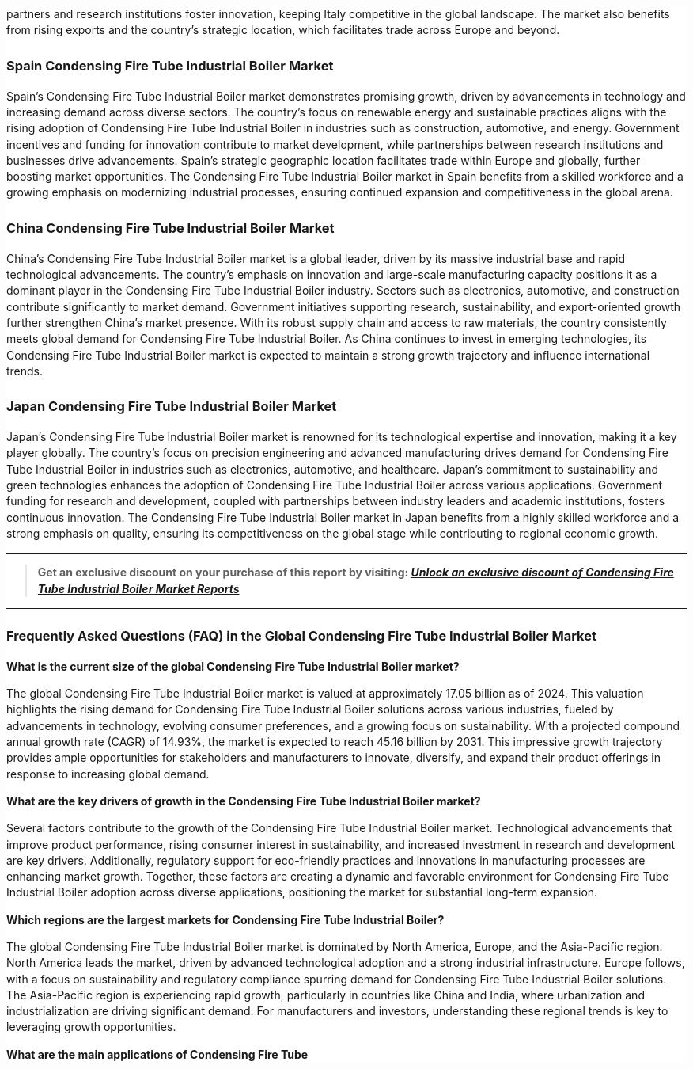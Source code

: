 partners and research institutions foster innovation, keeping Italy competitive in the global landscape. The market also benefits from rising exports and the country&rsquo;s strategic location, which facilitates trade across Europe and beyond.</p><h3>Spain Condensing Fire Tube Industrial Boiler Market</h3><p>Spain&rsquo;s Condensing Fire Tube Industrial Boiler market demonstrates promising growth, driven by advancements in technology and increasing demand across diverse sectors. The country&rsquo;s focus on renewable energy and sustainable practices aligns with the rising adoption of Condensing Fire Tube Industrial Boiler in industries such as construction, automotive, and energy. Government incentives and funding for innovation contribute to market development, while partnerships between research institutions and businesses drive advancements. Spain&rsquo;s strategic geographic location facilitates trade within Europe and globally, further boosting market opportunities. The Condensing Fire Tube Industrial Boiler market in Spain benefits from a skilled workforce and a growing emphasis on modernizing industrial processes, ensuring continued expansion and competitiveness in the global arena.</p><h3>China Condensing Fire Tube Industrial Boiler Market</h3><p>China&rsquo;s Condensing Fire Tube Industrial Boiler market is a global leader, driven by its massive industrial base and rapid technological advancements. The country&rsquo;s emphasis on innovation and large-scale manufacturing capacity positions it as a dominant player in the Condensing Fire Tube Industrial Boiler industry. Sectors such as electronics, automotive, and construction contribute significantly to market demand. Government initiatives supporting research, sustainability, and export-oriented growth further strengthen China&rsquo;s market presence. With its robust supply chain and access to raw materials, the country consistently meets global demand for Condensing Fire Tube Industrial Boiler. As China continues to invest in emerging technologies, its Condensing Fire Tube Industrial Boiler market is expected to maintain a strong growth trajectory and influence international trends.</p><h3>Japan Condensing Fire Tube Industrial Boiler Market</h3><p>Japan&rsquo;s Condensing Fire Tube Industrial Boiler market is renowned for its technological expertise and innovation, making it a key player globally. The country&rsquo;s focus on precision engineering and advanced manufacturing drives demand for Condensing Fire Tube Industrial Boiler in industries such as electronics, automotive, and healthcare. Japan&rsquo;s commitment to sustainability and green technologies enhances the adoption of Condensing Fire Tube Industrial Boiler across various applications. Government funding for research and development, coupled with partnerships between industry leaders and academic institutions, fosters continuous innovation. The Condensing Fire Tube Industrial Boiler market in Japan benefits from a highly skilled workforce and a strong emphasis on quality, ensuring its competitiveness on the global stage while contributing to regional economic growth.</p><hr /><blockquote><p><strong>Get an exclusive discount on your purchase of this report by visiting: <em><a href="://marketresearchpulse.com/ask-for-discount/68389?utm_source=Github&amp;utm_medium=029">Unlock an exclusive discount of Condensing Fire Tube Industrial Boiler Market Reports</a></em>&nbsp;</strong></p></blockquote><hr /><h3>Frequently Asked Questions (FAQ) in the Global Condensing Fire Tube Industrial Boiler Market</h3><p><strong>What is the current size of the global Condensing Fire Tube Industrial Boiler market?</strong></p><p>The global Condensing Fire Tube Industrial Boiler market is valued at approximately 17.05 billion as of 2024. This valuation highlights the rising demand for Condensing Fire Tube Industrial Boiler solutions across various industries, fueled by advancements in technology, evolving consumer preferences, and a growing focus on sustainability. With a projected compound annual growth rate (CAGR) of 14.93%, the market is expected to reach 45.16 billion by 2031. This impressive growth trajectory provides ample opportunities for stakeholders and manufacturers to innovate, diversify, and expand their product offerings in response to increasing global demand.</p><p><strong>What are the key drivers of growth in the Condensing Fire Tube Industrial Boiler market?</strong></p><p>Several factors contribute to the growth of the Condensing Fire Tube Industrial Boiler market. Technological advancements that improve product performance, rising consumer interest in sustainability, and increased investment in research and development are key drivers. Additionally, regulatory support for eco-friendly practices and innovations in manufacturing processes are enhancing market growth. Together, these factors are creating a dynamic and favorable environment for Condensing Fire Tube Industrial Boiler adoption across diverse applications, positioning the market for substantial long-term expansion.</p><p><strong>Which regions are the largest markets for Condensing Fire Tube Industrial Boiler?</strong></p><p>The global Condensing Fire Tube Industrial Boiler market is dominated by North America, Europe, and the Asia-Pacific region. North America leads the market, driven by advanced technological adoption and a strong industrial infrastructure. Europe follows, with a focus on sustainability and regulatory compliance spurring demand for Condensing Fire Tube Industrial Boiler solutions. The Asia-Pacific region is experiencing rapid growth, particularly in countries like China and India, where urbanization and industrialization are driving significant demand. For manufacturers and investors, understanding these regional trends is key to leveraging growth opportunities.</p><p><strong>What are the main applications of Condensing Fire Tube